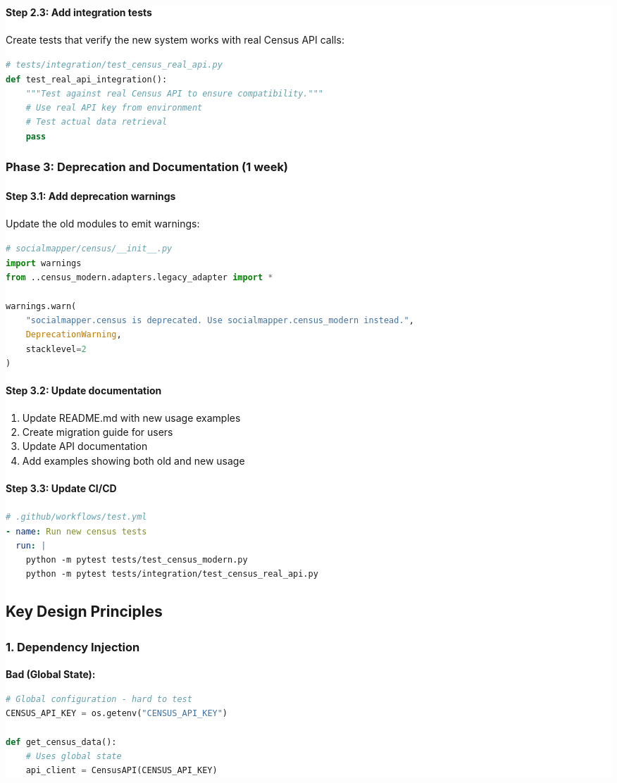 #### Step 2.3: Add integration tests
Create tests that verify the new system works with real Census API calls:

```python
# tests/integration/test_census_real_api.py
def test_real_api_integration():
    """Test against real Census API to ensure compatibility."""
    # Use real API key from environment
    # Test actual data retrieval
    pass
```

### Phase 3: Deprecation and Documentation (1 week)

#### Step 3.1: Add deprecation warnings
Update the old modules to emit warnings:

```python
# socialmapper/census/__init__.py
import warnings
from ..census_modern.adapters.legacy_adapter import *

warnings.warn(
    "socialmapper.census is deprecated. Use socialmapper.census_modern instead.",
    DeprecationWarning,
    stacklevel=2
)
```

#### Step 3.2: Update documentation
1. Update README.md with new usage examples
2. Create migration guide for users
3. Update API documentation
4. Add examples showing both old and new usage

#### Step 3.3: Update CI/CD
```yaml
# .github/workflows/test.yml
- name: Run new census tests
  run: |
    python -m pytest tests/test_census_modern.py
    python -m pytest tests/integration/test_census_real_api.py
```

## Key Design Principles

### 1. Dependency Injection
**Bad (Global State):**
```python
# Global configuration - hard to test
CENSUS_API_KEY = os.getenv("CENSUS_API_KEY")

def get_census_data():
    # Uses global state
    api_client = CensusAPI(CENSUS_API_KEY)
```

